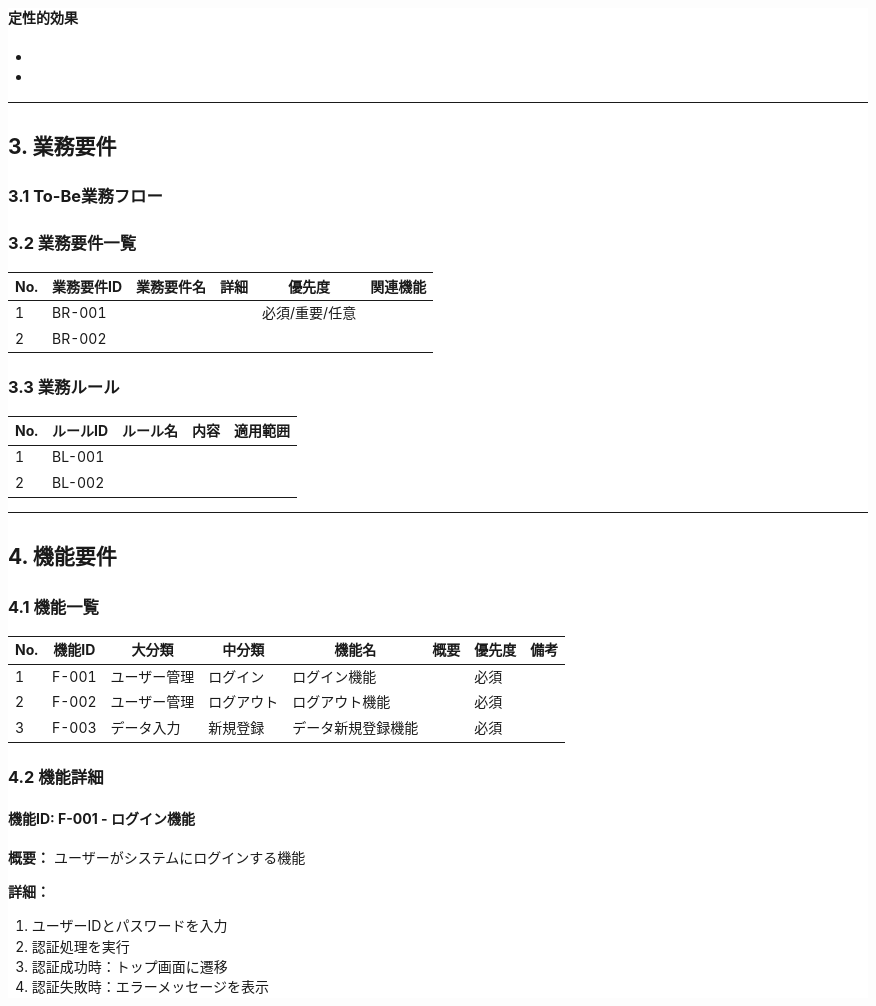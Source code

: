 #### 定性的効果
-
-

---

## 3. 業務要件

### 3.1 To-Be業務フロー



### 3.2 業務要件一覧

| No. | 業務要件ID | 業務要件名 | 詳細 | 優先度 | 関連機能 |
|-----|-----------|-----------|------|--------|---------|
| 1 | BR-001 | | | 必須/重要/任意 | |
| 2 | BR-002 | | | | |

### 3.3 業務ルール

| No. | ルールID | ルール名 | 内容 | 適用範囲 |
|-----|---------|---------|------|---------|
| 1 | BL-001 | | | |
| 2 | BL-002 | | | |

---

## 4. 機能要件

### 4.1 機能一覧

| No. | 機能ID | 大分類 | 中分類 | 機能名 | 概要 | 優先度 | 備考 |
|-----|--------|--------|--------|--------|------|--------|------|
| 1 | F-001 | ユーザー管理 | ログイン | ログイン機能 | | 必須 | |
| 2 | F-002 | ユーザー管理 | ログアウト | ログアウト機能 | | 必須 | |
| 3 | F-003 | データ入力 | 新規登録 | データ新規登録機能 | | 必須 | |

### 4.2 機能詳細

#### 機能ID: F-001 - ログイン機能

**概要：**
ユーザーがシステムにログインする機能

**詳細：**
1. ユーザーIDとパスワードを入力
2. 認証処理を実行
3. 認証成功時：トップ画面に遷移
4. 認証失敗時：エラーメッセージを表示

